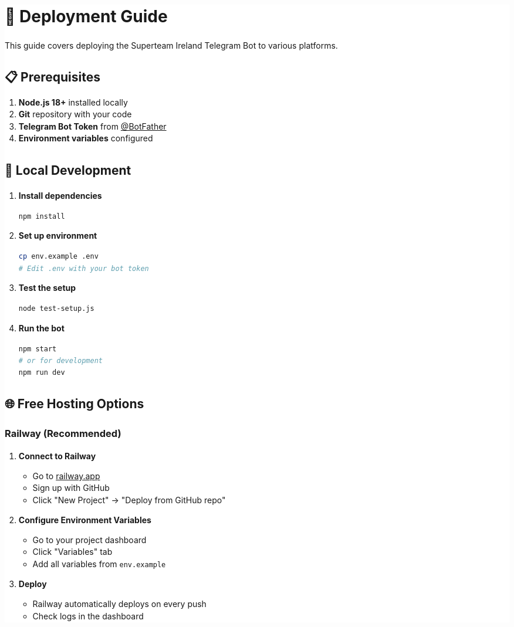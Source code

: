 # 🚀 Deployment Guide

This guide covers deploying the Superteam Ireland Telegram Bot to various platforms.

## 📋 Prerequisites

1. **Node.js 18+** installed locally
2. **Git** repository with your code
3. **Telegram Bot Token** from [@BotFather](https://t.me/botfather)
4. **Environment variables** configured

## 🔧 Local Development

1. **Install dependencies**
   ```bash
   npm install
   ```

2. **Set up environment**
   ```bash
   cp env.example .env
   # Edit .env with your bot token
   ```

3. **Test the setup**
   ```bash
   node test-setup.js
   ```

4. **Run the bot**
   ```bash
   npm start
   # or for development
   npm run dev
   ```

## 🌐 Free Hosting Options

### Railway (Recommended)

1. **Connect to Railway**
   - Go to [railway.app](https://railway.app)
   - Sign up with GitHub
   - Click "New Project" → "Deploy from GitHub repo"

2. **Configure Environment Variables**
   - Go to your project dashboard
   - Click "Variables" tab
   - Add all variables from `env.example`

3. **Deploy**
   - Railway automatically deploys on every push
   - Check logs in the dashboard
